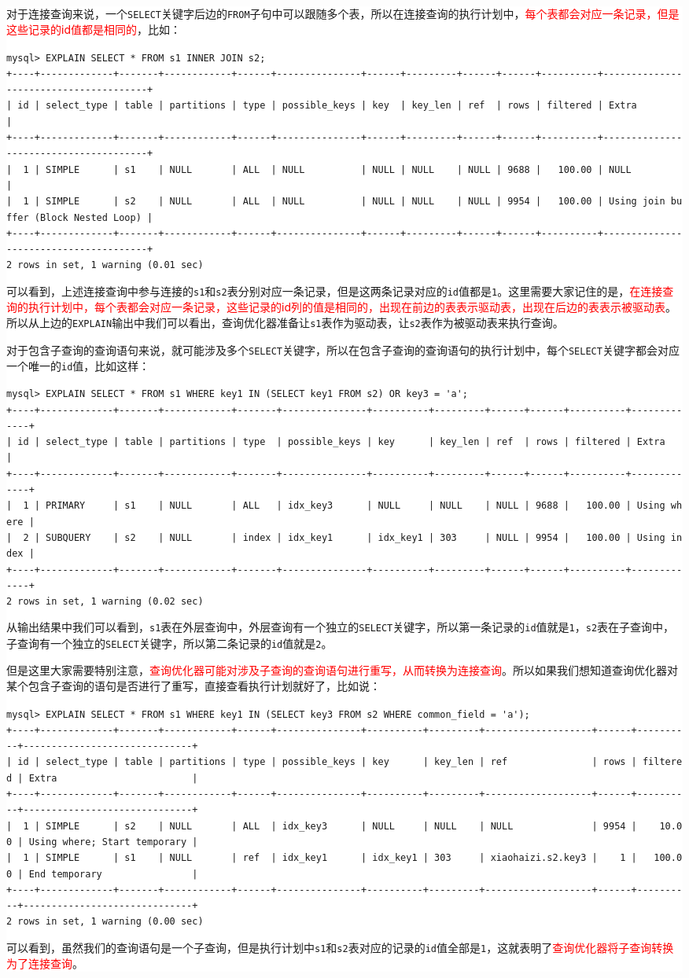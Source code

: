 对于连接查询来说，一个`SELECT`关键字后边的`FROM`子句中可以跟随多个表，所以在连接查询的执行计划中，<span style="color:red">每个表都会对应一条记录，但是这些记录的id值都是相同的</span>，比如：
```
mysql> EXPLAIN SELECT * FROM s1 INNER JOIN s2;
+----+-------------+-------+------------+------+---------------+------+---------+------+------+----------+---------------------------------------+
| id | select_type | table | partitions | type | possible_keys | key  | key_len | ref  | rows | filtered | Extra                                 |
+----+-------------+-------+------------+------+---------------+------+---------+------+------+----------+---------------------------------------+
|  1 | SIMPLE      | s1    | NULL       | ALL  | NULL          | NULL | NULL    | NULL | 9688 |   100.00 | NULL                                  |
|  1 | SIMPLE      | s2    | NULL       | ALL  | NULL          | NULL | NULL    | NULL | 9954 |   100.00 | Using join buffer (Block Nested Loop) |
+----+-------------+-------+------------+------+---------------+------+---------+------+------+----------+---------------------------------------+
2 rows in set, 1 warning (0.01 sec)
```
可以看到，上述连接查询中参与连接的`s1`和`s2`表分别对应一条记录，但是这两条记录对应的`id`值都是`1`。这里需要大家记住的是，<span style="color:red">在连接查询的执行计划中，每个表都会对应一条记录，这些记录的id列的值是相同的，出现在前边的表表示驱动表，出现在后边的表表示被驱动表</span>。所以从上边的`EXPLAIN`输出中我们可以看出，查询优化器准备让`s1`表作为驱动表，让`s2`表作为被驱动表来执行查询。

对于包含子查询的查询语句来说，就可能涉及多个`SELECT`关键字，所以在包含子查询的查询语句的执行计划中，每个`SELECT`关键字都会对应一个唯一的`id`值，比如这样：
```
mysql> EXPLAIN SELECT * FROM s1 WHERE key1 IN (SELECT key1 FROM s2) OR key3 = 'a';
+----+-------------+-------+------------+-------+---------------+----------+---------+------+------+----------+-------------+
| id | select_type | table | partitions | type  | possible_keys | key      | key_len | ref  | rows | filtered | Extra       |
+----+-------------+-------+------------+-------+---------------+----------+---------+------+------+----------+-------------+
|  1 | PRIMARY     | s1    | NULL       | ALL   | idx_key3      | NULL     | NULL    | NULL | 9688 |   100.00 | Using where |
|  2 | SUBQUERY    | s2    | NULL       | index | idx_key1      | idx_key1 | 303     | NULL | 9954 |   100.00 | Using index |
+----+-------------+-------+------------+-------+---------------+----------+---------+------+------+----------+-------------+
2 rows in set, 1 warning (0.02 sec)
```
从输出结果中我们可以看到，`s1`表在外层查询中，外层查询有一个独立的`SELECT`关键字，所以第一条记录的`id`值就是`1`，`s2`表在子查询中，子查询有一个独立的`SELECT`关键字，所以第二条记录的`id`值就是`2`。

但是这里大家需要特别注意，<span style="color:red">查询优化器可能对涉及子查询的查询语句进行重写，从而转换为连接查询</span>。所以如果我们想知道查询优化器对某个包含子查询的语句是否进行了重写，直接查看执行计划就好了，比如说：
```
mysql> EXPLAIN SELECT * FROM s1 WHERE key1 IN (SELECT key3 FROM s2 WHERE common_field = 'a');
+----+-------------+-------+------------+------+---------------+----------+---------+-------------------+------+----------+------------------------------+
| id | select_type | table | partitions | type | possible_keys | key      | key_len | ref               | rows | filtered | Extra                        |
+----+-------------+-------+------------+------+---------------+----------+---------+-------------------+------+----------+------------------------------+
|  1 | SIMPLE      | s2    | NULL       | ALL  | idx_key3      | NULL     | NULL    | NULL              | 9954 |    10.00 | Using where; Start temporary |
|  1 | SIMPLE      | s1    | NULL       | ref  | idx_key1      | idx_key1 | 303     | xiaohaizi.s2.key3 |    1 |   100.00 | End temporary                |
+----+-------------+-------+------------+------+---------------+----------+---------+-------------------+------+----------+------------------------------+
2 rows in set, 1 warning (0.00 sec)
```
可以看到，虽然我们的查询语句是一个子查询，但是执行计划中`s1`和`s2`表对应的记录的`id`值全部是`1`，这就表明了<span style="color:red">查询优化器将子查询转换为了连接查询</span>。
